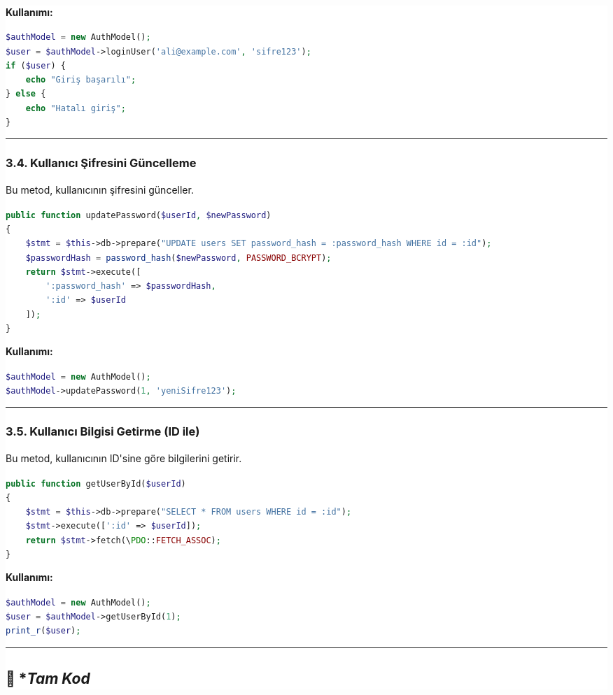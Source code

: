 **Kullanımı:**
```php
$authModel = new AuthModel();
$user = $authModel->loginUser('ali@example.com', 'sifre123');
if ($user) {
    echo "Giriş başarılı";
} else {
    echo "Hatalı giriş";
}
```

---

### **3.4. Kullanıcı Şifresini Güncelleme**
Bu metod, kullanıcının şifresini günceller.

```php
public function updatePassword($userId, $newPassword)
{
    $stmt = $this->db->prepare("UPDATE users SET password_hash = :password_hash WHERE id = :id");
    $passwordHash = password_hash($newPassword, PASSWORD_BCRYPT);
    return $stmt->execute([
        ':password_hash' => $passwordHash,
        ':id' => $userId
    ]);
}
```

**Kullanımı:**
```php
$authModel = new AuthModel();
$authModel->updatePassword(1, 'yeniSifre123');
```

---

### **3.5. Kullanıcı Bilgisi Getirme (ID ile)**
Bu metod, kullanıcının ID'sine göre bilgilerini getirir.
```php
public function getUserById($userId)
{
    $stmt = $this->db->prepare("SELECT * FROM users WHERE id = :id");
    $stmt->execute([':id' => $userId]);
    return $stmt->fetch(\PDO::FETCH_ASSOC);
}
```

**Kullanımı:**
```php
$authModel = new AuthModel();
$user = $authModel->getUserById(1);
print_r($user);
```

---
## 📌 **Tam Kod*
